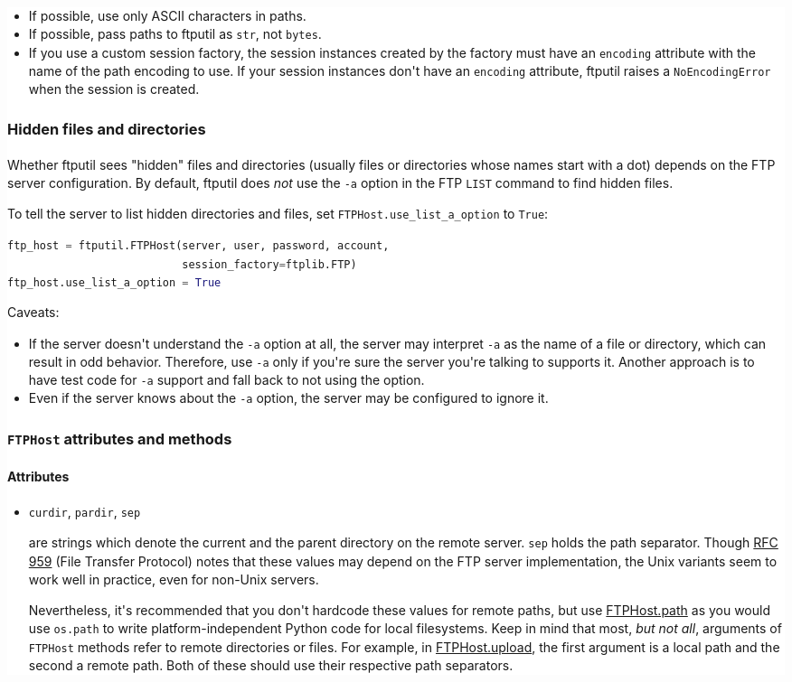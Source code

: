 -   If possible, use only ASCII characters in paths.
-   If possible, pass paths to ftputil as `str`, not `bytes`.
-   If you use a custom session factory, the session instances created
    by the factory must have an `encoding` attribute with the name of
    the path encoding to use. If your session instances don't have an
    `encoding` attribute, ftputil raises a `NoEncodingError` when the
    session is created.

### Hidden files and directories

Whether ftputil sees "hidden" files and directories (usually files or
directories whose names start with a dot) depends on the FTP server
configuration. By default, ftputil does *not* use the `-a` option in the
FTP `LIST` command to find hidden files.

To tell the server to list hidden directories and files, set
`FTPHost.use_list_a_option` to `True`:
```python
ftp_host = ftputil.FTPHost(server, user, password, account,
                           session_factory=ftplib.FTP)
ftp_host.use_list_a_option = True
```

Caveats:

-   If the server doesn't understand the `-a` option at all, the server
    may interpret `-a` as the name of a file or directory, which can
    result in odd behavior. Therefore, use `-a` only if you're sure the
    server you're talking to supports it. Another approach is to have
    test code for `-a` support and fall back to not using the option.
-   Even if the server knows about the `-a` option, the server may be
    configured to ignore it.

### `FTPHost` attributes and methods

#### Attributes

-   `curdir`, `pardir`, `sep`

    are strings which denote the current and the parent directory on the
    remote server. `sep` holds the path separator. Though [RFC
    959](https://www.ietf.org/rfc/rfc959.txt) (File Transfer Protocol)
    notes that these values may depend on the FTP server implementation,
    the Unix variants seem to work well in practice, even for non-Unix
    servers.

    Nevertheless, it's recommended that you don't hardcode these values
    for remote paths, but use [FTPHost.path](#FTPHost.path) as you would
    use `os.path` to write platform-independent Python code for local
    filesystems. Keep in mind that most, *but not all*, arguments of
    `FTPHost` methods refer to remote directories or files. For example,
    in [FTPHost.upload](#uploading-and-downloading-files), the first
    argument is a local path and the second a remote path. Both of these
    should use their respective path separators.
